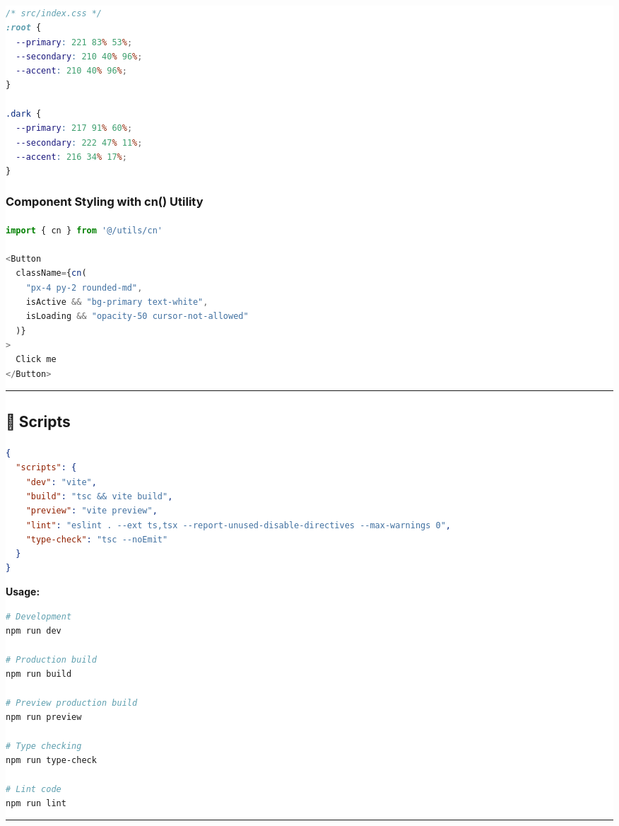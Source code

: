 ```css
/* src/index.css */
:root {
  --primary: 221 83% 53%;
  --secondary: 210 40% 96%;
  --accent: 210 40% 96%;
}

.dark {
  --primary: 217 91% 60%;
  --secondary: 222 47% 11%;
  --accent: 216 34% 17%;
}
```

### **Component Styling with cn() Utility**

```typescript
import { cn } from '@/utils/cn'

<Button
  className={cn(
    "px-4 py-2 rounded-md",
    isActive && "bg-primary text-white",
    isLoading && "opacity-50 cursor-not-allowed"
  )}
>
  Click me
</Button>
```

---

## 📜 Scripts

```json
{
  "scripts": {
    "dev": "vite",
    "build": "tsc && vite build",
    "preview": "vite preview",
    "lint": "eslint . --ext ts,tsx --report-unused-disable-directives --max-warnings 0",
    "type-check": "tsc --noEmit"
  }
}
```

**Usage:**

```bash
# Development
npm run dev

# Production build
npm run build

# Preview production build
npm run preview

# Type checking
npm run type-check

# Lint code
npm run lint
```

---